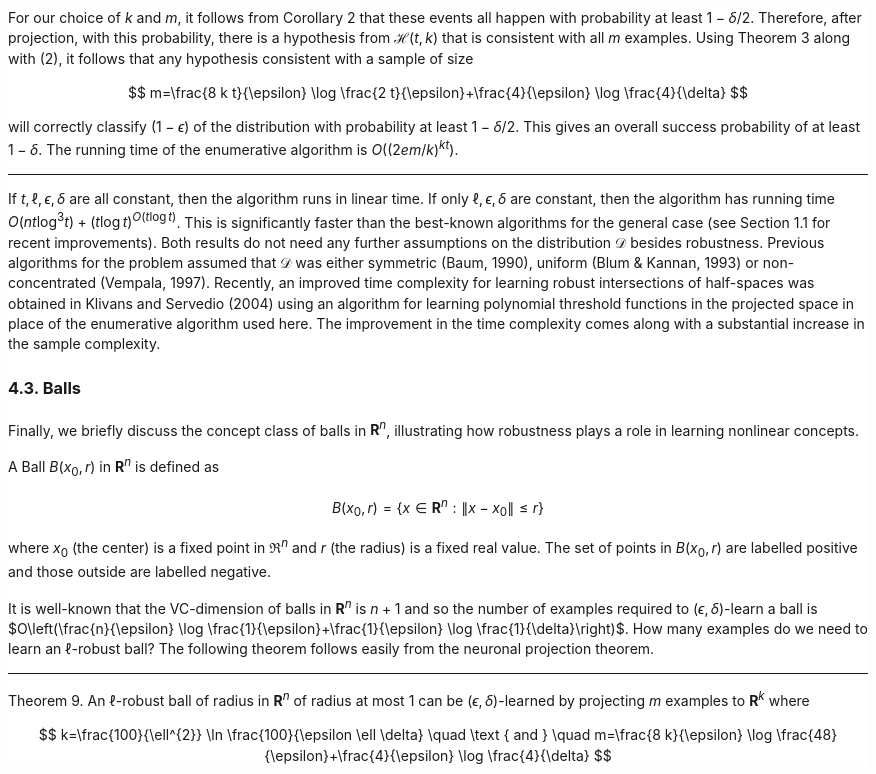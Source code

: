 For our choice of $k$ and $m$, it follows from Corollary 2 that these events all happen with probability at least $1-\delta / 2$. Therefore, after projection, with this probability, there is a hypothesis from $\mathcal{H}(t, k)$ that is consistent with all $m$ examples. Using Theorem 3 along with (2), it follows that any hypothesis consistent with a sample of size

$$
m=\frac{8 k t}{\epsilon} \log \frac{2 t}{\epsilon}+\frac{4}{\epsilon} \log \frac{4}{\delta}
$$

will correctly classify $(1-\epsilon)$ of the distribution with probability at least $1-\delta / 2$. This gives an overall success probability of at least $1-\delta$. The running time of the enumerative algorithm is $O\left((2 e m / k)^{k t}\right)$.

---

If $t, \ell, \epsilon, \delta$ are all constant, then the algorithm runs in linear time. If only $\ell, \epsilon, \delta$ are constant, then the algorithm has running time $O\left(n t \log ^{3} t\right)+(t \log t)^{O(t \log t)}$. This is significantly faster than the best-known algorithms for the general case (see Section 1.1 for recent improvements). Both results do not need any further assumptions on the distribution $\mathcal{D}$ besides robustness. Previous algorithms for the problem assumed that $\mathcal{D}$ was either symmetric (Baum, 1990), uniform (Blum \& Kannan, 1993) or non-concentrated (Vempala, 1997). Recently, an improved time complexity for learning robust intersections of half-spaces was obtained in Klivans and Servedio (2004) using an algorithm for learning polynomial threshold functions in the projected space in place of the enumerative algorithm used here. The improvement in the time complexity comes along with a substantial increase in the sample complexity.

### 4.3. Balls

Finally, we briefly discuss the concept class of balls in $\boldsymbol{R}^{n}$, illustrating how robustness plays a role in learning nonlinear concepts.

A Ball $B\left(x_{0}, r\right)$ in $\boldsymbol{R}^{n}$ is defined as

$$
B\left(x_{0}, r\right)=\left\{x \in \boldsymbol{R}^{n}:\left\|x-x_{0}\right\| \leq r\right\}
$$

where $x_{0}$ (the center) is a fixed point in $\Re^{n}$ and $r$ (the radius) is a fixed real value. The set of points in $B\left(x_{0}, r\right)$ are labelled positive and those outside are labelled negative.

It is well-known that the VC-dimension of balls in $\boldsymbol{R}^{n}$ is $n+1$ and so the number of examples required to $(\epsilon, \delta)$-learn a ball is $O\left(\frac{n}{\epsilon} \log \frac{1}{\epsilon}+\frac{1}{\epsilon} \log \frac{1}{\delta}\right)$. How many examples do we need to learn an $\ell$-robust ball? The following theorem follows easily from the neuronal projection theorem.

---

Theorem 9. An $\ell$-robust ball of radius in $\boldsymbol{R}^{n}$ of radius at most 1 can be $(\epsilon, \delta)$-learned by projecting $m$ examples to $\boldsymbol{R}^{k}$ where

$$
k=\frac{100}{\ell^{2}} \ln \frac{100}{\epsilon \ell \delta} \quad \text { and } \quad m=\frac{8 k}{\epsilon} \log \frac{48}{\epsilon}+\frac{4}{\epsilon} \log \frac{4}{\delta}
$$
